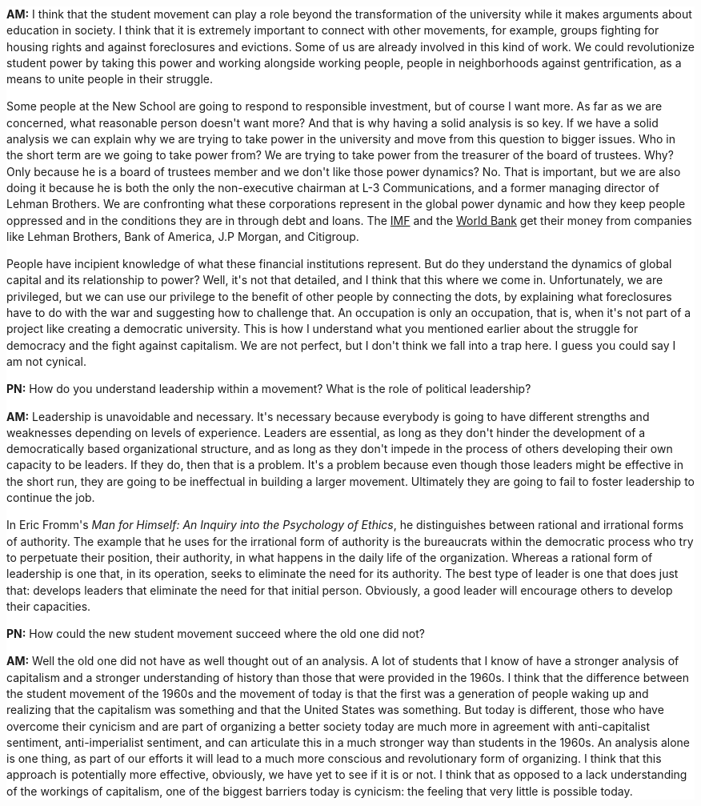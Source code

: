 **AM:** I think that the student movement can play a role beyond the transformation of the university while it makes arguments about education in society. I think that it is extremely important to connect with other movements, for example, groups fighting for housing rights and against foreclosures and evictions. Some of us are already involved in this kind of work. We could revolutionize student power by taking this power and working alongside working people, people in neighborhoods against gentrification, as a means to unite people in their struggle.

Some people at the New School are going to respond to responsible investment, but of course I want more. As far as we are concerned, what reasonable person doesn't want more? And that is why having a solid analysis is so key. If we have a solid analysis we can explain why we are trying to take power in the university and move from this question to bigger issues. Who in the short term are we going to take power from? We are trying to take power from the treasurer of the board of trustees. Why? Only because he is a board of trustees member and we don't like those power dynamics? No. That is important, but we are also doing it because he is both the only the non-executive chairman at L-3 Communications, and a former managing director of Lehman Brothers. We are confronting what these corporations represent in the global power dynamic and how they keep people oppressed and in the conditions they are in through debt and loans. The [IMF](http://www.imf.org) and the [World Bank](www.worldbank.org) get their money from companies like Lehman Brothers, Bank of America, J.P Morgan, and Citigroup.

People have incipient knowledge of what these financial institutions represent. But do they understand the dynamics of global capital and its relationship to power? Well, it's not that detailed, and I think that this where we come in. Unfortunately, we are privileged, but we can use our privilege to the benefit of other people by connecting the dots, by explaining what foreclosures have to do with the war and suggesting how to challenge that. An occupation is only an occupation, that is, when it's not part of a project like creating a democratic university. This is how I understand what you mentioned earlier about the struggle for democracy and the fight against capitalism. We are not perfect, but I don't think we fall into a trap here. I guess you could say I am not cynical.

**PN:** How do you understand leadership within a movement? What is the role of political leadership?

**AM:** Leadership is unavoidable and necessary. It's necessary because everybody is going to have different strengths and weaknesses depending on levels of experience. Leaders are essential, as long as they don't hinder the development of a democratically based organizational structure, and as long as they don't impede in the process of others developing their own capacity to be leaders. If they do, then that is a problem. It's a problem because even though those leaders might be effective in the short run, they are going to be ineffectual in building a larger movement. Ultimately they are going to fail to foster leadership to continue the job.

In Eric Fromm's *Man for Himself: An Inquiry into the Psychology of Ethics*, he distinguishes between rational and irrational forms of authority. The example that he uses for the irrational form of authority is the bureaucrats within the democratic process who try to perpetuate their position, their authority, in what happens in the daily life of the organization. Whereas a rational form of leadership is one that, in its operation, seeks to eliminate the need for its authority. The best type of leader is one that does just that: develops leaders that eliminate the need for that initial person. Obviously, a good leader will encourage others to develop their capacities.

**PN:** How could the new student movement succeed where the old one did not?

**AM:** Well the old one did not have as well thought out of an analysis. A lot of students that I know of have a stronger analysis of capitalism and a stronger understanding of history than those that were provided in the 1960s. I think that the difference between the student movement of the 1960s and the movement of today is that the first was a generation of people waking up and realizing that the capitalism was something and that the United States was something. But today is different, those who have overcome their cynicism and are part of organizing a better society today are much more in agreement with anti-capitalist sentiment, anti-imperialist sentiment, and can articulate this in a much stronger way than students in the 1960s. An analysis alone is one thing, as part of our efforts it will lead to a much more conscious and revolutionary form of organizing. I think that this approach is potentially more effective, obviously, we have yet to see if it is or not. I think that as opposed to a lack understanding of the workings of capitalism, one of the biggest barriers today is cynicism: the feeling that very little is possible today.
